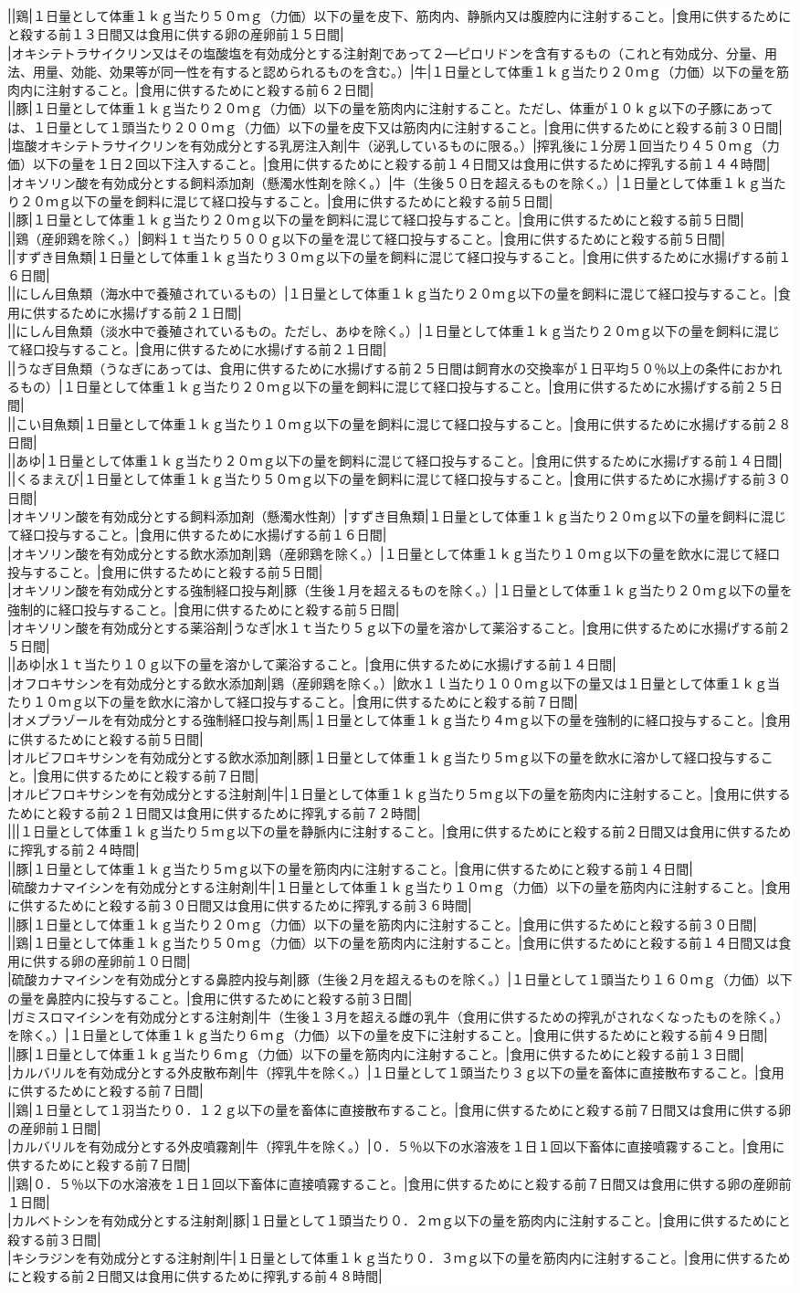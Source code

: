 ||鶏|１日量として体重１ｋｇ当たり５０ｍｇ（力価）以下の量を皮下、筋肉内、静脈内又は腹腔内に注射すること。|食用に供するためにと殺する前１３日間又は食用に供する卵の産卵前１５日間|  
|オキシテトラサイクリン又はその塩酸塩を有効成分とする注射剤であって２―ピロリドンを含有するもの（これと有効成分、分量、用法、用量、効能、効果等が同一性を有すると認められるものを含む。）|牛|１日量として体重１ｋｇ当たり２０ｍｇ（力価）以下の量を筋肉内に注射すること。|食用に供するためにと殺する前６２日間|  
||豚|１日量として体重１ｋｇ当たり２０ｍｇ（力価）以下の量を筋肉内に注射すること。ただし、体重が１０ｋｇ以下の子豚にあっては、１日量として１頭当たり２００ｍｇ（力価）以下の量を皮下又は筋肉内に注射すること。|食用に供するためにと殺する前３０日間|  
|塩酸オキシテトラサイクリンを有効成分とする乳房注入剤|牛（泌乳しているものに限る。）|搾乳後に１分房１回当たり４５０ｍｇ（力価）以下の量を１日２回以下注入すること。|食用に供するためにと殺する前１４日間又は食用に供するために搾乳する前１４４時間|  
|オキソリン酸を有効成分とする飼料添加剤（懸濁水性剤を除く。）|牛（生後５０日を超えるものを除く。）|１日量として体重１ｋｇ当たり２０ｍｇ以下の量を飼料に混じて経口投与すること。|食用に供するためにと殺する前５日間|  
||豚|１日量として体重１ｋｇ当たり２０ｍｇ以下の量を飼料に混じて経口投与すること。|食用に供するためにと殺する前５日間|  
||鶏（産卵鶏を除く。）|飼料１ｔ当たり５００ｇ以下の量を混じて経口投与すること。|食用に供するためにと殺する前５日間|  
||すずき目魚類|１日量として体重１ｋｇ当たり３０ｍｇ以下の量を飼料に混じて経口投与すること。|食用に供するために水揚げする前１６日間|  
||にしん目魚類（海水中で養殖されているもの）|１日量として体重１ｋｇ当たり２０ｍｇ以下の量を飼料に混じて経口投与すること。|食用に供するために水揚げする前２１日間|  
||にしん目魚類（淡水中で養殖されているもの。ただし、あゆを除く。）|１日量として体重１ｋｇ当たり２０ｍｇ以下の量を飼料に混じて経口投与すること。|食用に供するために水揚げする前２１日間|  
||うなぎ目魚類（うなぎにあっては、食用に供するために水揚げする前２５日間は飼育水の交換率が１日平均５０％以上の条件におかれるもの）|１日量として体重１ｋｇ当たり２０ｍｇ以下の量を飼料に混じて経口投与すること。|食用に供するために水揚げする前２５日間|  
||こい目魚類|１日量として体重１ｋｇ当たり１０ｍｇ以下の量を飼料に混じて経口投与すること。|食用に供するために水揚げする前２８日間|  
||あゆ|１日量として体重１ｋｇ当たり２０ｍｇ以下の量を飼料に混じて経口投与すること。|食用に供するために水揚げする前１４日間|  
||くるまえび|１日量として体重１ｋｇ当たり５０ｍｇ以下の量を飼料に混じて経口投与すること。|食用に供するために水揚げする前３０日間|  
|オキソリン酸を有効成分とする飼料添加剤（懸濁水性剤）|すずき目魚類|１日量として体重１ｋｇ当たり２０ｍｇ以下の量を飼料に混じて経口投与すること。|食用に供するために水揚げする前１６日間|  
|オキソリン酸を有効成分とする飲水添加剤|鶏（産卵鶏を除く。）|１日量として体重１ｋｇ当たり１０ｍｇ以下の量を飲水に混じて経口投与すること。|食用に供するためにと殺する前５日間|  
|オキソリン酸を有効成分とする強制経口投与剤|豚（生後１月を超えるものを除く。）|１日量として体重１ｋｇ当たり２０ｍｇ以下の量を強制的に経口投与すること。|食用に供するためにと殺する前５日間|  
|オキソリン酸を有効成分とする薬浴剤|うなぎ|水１ｔ当たり５ｇ以下の量を溶かして薬浴すること。|食用に供するために水揚げする前２５日間|  
||あゆ|水１ｔ当たり１０ｇ以下の量を溶かして薬浴すること。|食用に供するために水揚げする前１４日間|  
|オフロキサシンを有効成分とする飲水添加剤|鶏（産卵鶏を除く。）|飲水１ｌ当たり１００ｍｇ以下の量又は１日量として体重１ｋｇ当たり１０ｍｇ以下の量を飲水に溶かして経口投与すること。|食用に供するためにと殺する前７日間|  
|オメプラゾールを有効成分とする強制経口投与剤|馬|１日量として体重１ｋｇ当たり４ｍｇ以下の量を強制的に経口投与すること。|食用に供するためにと殺する前５日間|  
|オルビフロキサシンを有効成分とする飲水添加剤|豚|１日量として体重１ｋｇ当たり５ｍｇ以下の量を飲水に溶かして経口投与すること。|食用に供するためにと殺する前７日間|  
|オルビフロキサシンを有効成分とする注射剤|牛|１日量として体重１ｋｇ当たり５ｍｇ以下の量を筋肉内に注射すること。|食用に供するためにと殺する前２１日間又は食用に供するために搾乳する前７２時間|  
|||１日量として体重１ｋｇ当たり５ｍｇ以下の量を静脈内に注射すること。|食用に供するためにと殺する前２日間又は食用に供するために搾乳する前２４時間|  
||豚|１日量として体重１ｋｇ当たり５ｍｇ以下の量を筋肉内に注射すること。|食用に供するためにと殺する前１４日間|  
|硫酸カナマイシンを有効成分とする注射剤|牛|１日量として体重１ｋｇ当たり１０ｍｇ（力価）以下の量を筋肉内に注射すること。|食用に供するためにと殺する前３０日間又は食用に供するために搾乳する前３６時間|  
||豚|１日量として体重１ｋｇ当たり２０ｍｇ（力価）以下の量を筋肉内に注射すること。|食用に供するためにと殺する前３０日間|  
||鶏|１日量として体重１ｋｇ当たり５０ｍｇ（力価）以下の量を筋肉内に注射すること。|食用に供するためにと殺する前１４日間又は食用に供する卵の産卵前１０日間|  
|硫酸カナマイシンを有効成分とする鼻腔内投与剤|豚（生後２月を超えるものを除く。）|１日量として１頭当たり１６０ｍｇ（力価）以下の量を鼻腔内に投与すること。|食用に供するためにと殺する前３日間|  
|ガミスロマイシンを有効成分とする注射剤|牛（生後１３月を超える雌の乳牛（食用に供するための搾乳がされなくなったものを除く。）を除く。）|１日量として体重１ｋｇ当たり６ｍｇ（力価）以下の量を皮下に注射すること。|食用に供するためにと殺する前４９日間|  
||豚|１日量として体重１ｋｇ当たり６ｍｇ（力価）以下の量を筋肉内に注射すること。|食用に供するためにと殺する前１３日間|  
|カルバリルを有効成分とする外皮散布剤|牛（搾乳牛を除く。）|１日量として１頭当たり３ｇ以下の量を畜体に直接散布すること。|食用に供するためにと殺する前７日間|  
||鶏|１日量として１羽当たり０．１２ｇ以下の量を畜体に直接散布すること。|食用に供するためにと殺する前７日間又は食用に供する卵の産卵前１日間|  
|カルバリルを有効成分とする外皮噴霧剤|牛（搾乳牛を除く。）|０．５％以下の水溶液を１日１回以下畜体に直接噴霧すること。|食用に供するためにと殺する前７日間|  
||鶏|０．５％以下の水溶液を１日１回以下畜体に直接噴霧すること。|食用に供するためにと殺する前７日間又は食用に供する卵の産卵前１日間|  
|カルベトシンを有効成分とする注射剤|豚|１日量として１頭当たり０．２ｍｇ以下の量を筋肉内に注射すること。|食用に供するためにと殺する前３日間|  
|キシラジンを有効成分とする注射剤|牛|１日量として体重１ｋｇ当たり０．３ｍｇ以下の量を筋肉内に注射すること。|食用に供するためにと殺する前２日間又は食用に供するために搾乳する前４８時間|  